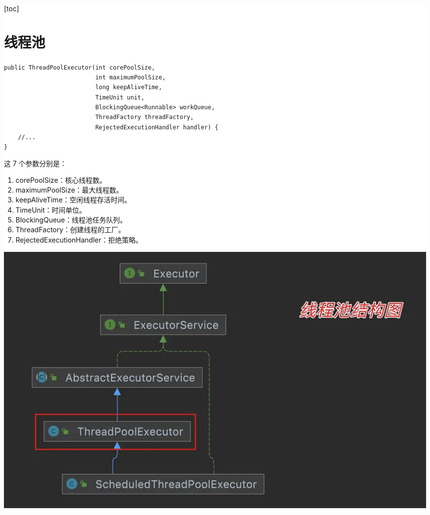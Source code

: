 [toc]

# 线程池

```
public ThreadPoolExecutor(int corePoolSize,
                          int maximumPoolSize,
                          long keepAliveTime,
                          TimeUnit unit,
                          BlockingQueue<Runnable> workQueue,
                          ThreadFactory threadFactory,
                          RejectedExecutionHandler handler) {
    //...
}
```

这 7 个参数分别是：

1. corePoolSize：核心线程数。
2. maximumPoolSize：最大线程数。
3. keepAliveTime：空闲线程存活时间。
4. TimeUnit：时间单位。
5. BlockingQueue：线程池任务队列。
6. ThreadFactory：创建线程的工厂。
7. RejectedExecutionHandler：拒绝策略。

![image-20240429105045770](img/image-20240429105045770.png)
